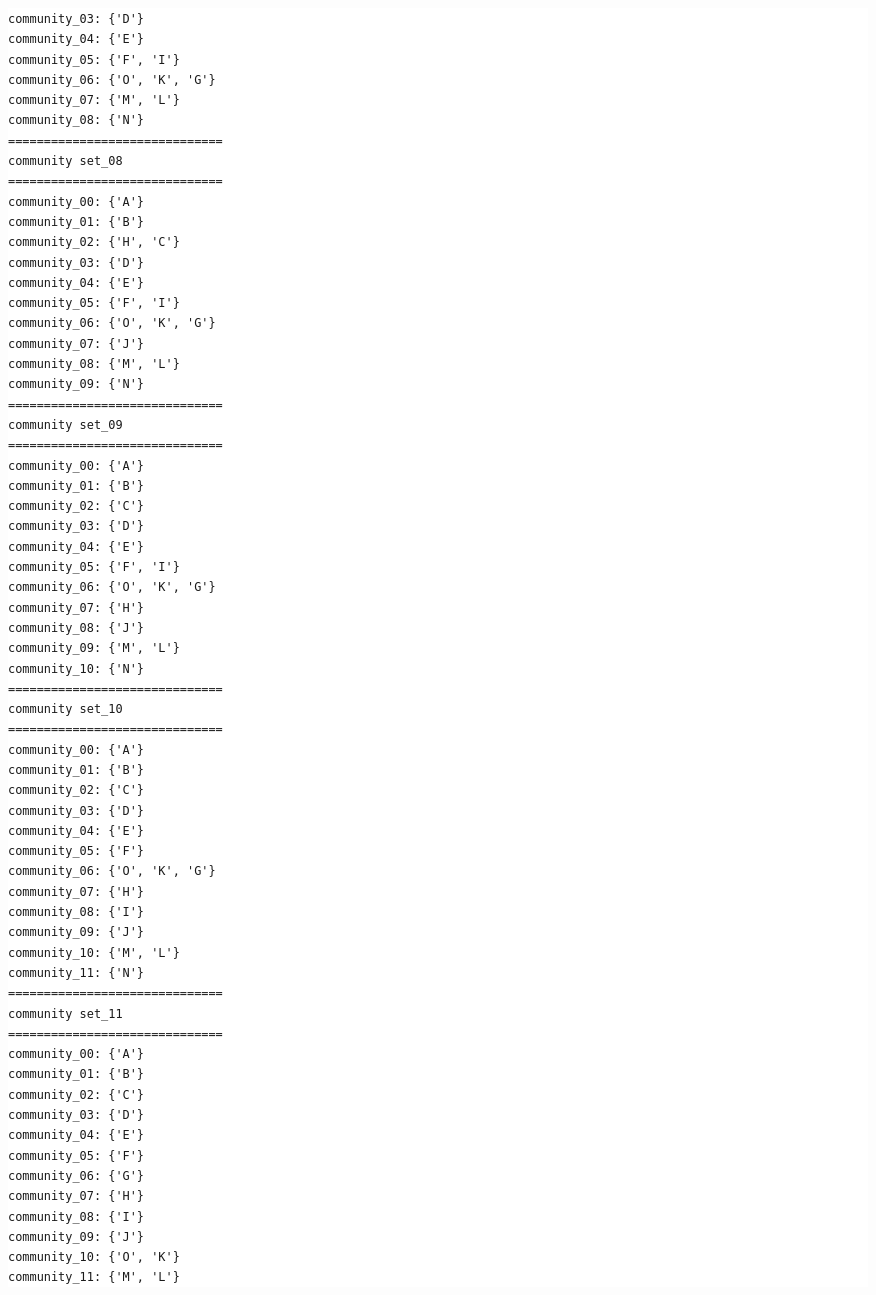 ```
community_03: {'D'}
community_04: {'E'}
community_05: {'F', 'I'}
community_06: {'O', 'K', 'G'}
community_07: {'M', 'L'}
community_08: {'N'}
==============================
community set_08
==============================
community_00: {'A'}
community_01: {'B'}
community_02: {'H', 'C'}
community_03: {'D'}
community_04: {'E'}
community_05: {'F', 'I'}
community_06: {'O', 'K', 'G'}
community_07: {'J'}
community_08: {'M', 'L'}
community_09: {'N'}
==============================
community set_09
==============================
community_00: {'A'}
community_01: {'B'}
community_02: {'C'}
community_03: {'D'}
community_04: {'E'}
community_05: {'F', 'I'}
community_06: {'O', 'K', 'G'}
community_07: {'H'}
community_08: {'J'}
community_09: {'M', 'L'}
community_10: {'N'}
==============================
community set_10
==============================
community_00: {'A'}
community_01: {'B'}
community_02: {'C'}
community_03: {'D'}
community_04: {'E'}
community_05: {'F'}
community_06: {'O', 'K', 'G'}
community_07: {'H'}
community_08: {'I'}
community_09: {'J'}
community_10: {'M', 'L'}
community_11: {'N'}
==============================
community set_11
==============================
community_00: {'A'}
community_01: {'B'}
community_02: {'C'}
community_03: {'D'}
community_04: {'E'}
community_05: {'F'}
community_06: {'G'}
community_07: {'H'}
community_08: {'I'}
community_09: {'J'}
community_10: {'O', 'K'}
community_11: {'M', 'L'}
```